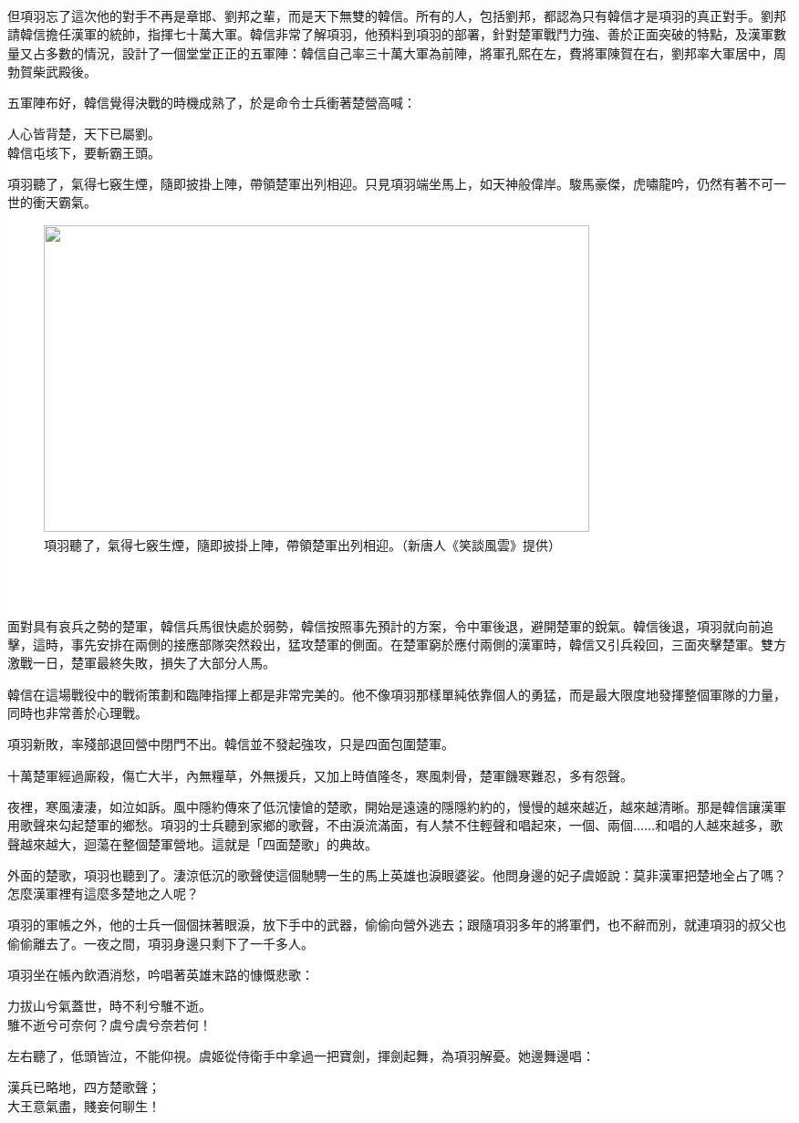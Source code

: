  <p>
  但項羽忘了這次他的對手不再是章邯、劉邦之輩，而是天下無雙的韓信。所有的人，包括劉邦，都認為只有韓信才是項羽的真正對手。劉邦請韓信擔任漢軍的統帥，指揮七十萬大軍。韓信非常了解項羽，他預料到項羽的部署，針對楚軍戰鬥力強、善於正面突破的特點，及漢軍數量又占多數的情況，設計了一個堂堂正正的五軍陣：韓信自己率三十萬大軍為前陣，將軍孔熙在左，費將軍陳賀在右，劉邦率大軍居中，周勃賀柴武殿後。
 </p>
 <p>
  五軍陣布好，韓信覺得決戰的時機成熟了，於是命令士兵衝著楚營高喊：
 </p>
 <p>
  人心皆背楚，天下已屬劉。
  <br/>
  韓信屯垓下，要斬霸王頭。
 </p>
 <p>
  項羽聽了，氣得七竅生煙，隨即披掛上陣，帶領楚軍出列相迎。只見項羽端坐馬上，如天神般偉岸。駿馬豪傑，虎嘯龍吟，仍然有著不可一世的衝天霸氣。
 </p>
 <figure class="wp-caption aligncenter" id="attachment_7561042" style="width: 598px;">
  <a href="http://i.epochtimes.com/assets/uploads/2016/04/1604160131302669.jpg">
   <img alt="" class="wp-image-7561042 " height="336" src="http://i.epochtimes.com/assets/uploads/2016/04/1604160131302669-450x253.jpg" width="598"/>
  </a>
  <br/><figcaption class="wp-caption-text">
   項羽聽了，氣得七竅生煙，隨即披掛上陣，帶領楚軍出列相迎。（新唐人《笑談風雲》提供）
  </figcaption><br/>
 </figure><br/>
 <p>
  面對具有哀兵之勢的楚軍，韓信兵馬很快處於弱勢，韓信按照事先預計的方案，令中軍後退，避開楚軍的銳氣。韓信後退，項羽就向前追擊，這時，事先安排在兩側的接應部隊突然殺出，猛攻楚軍的側面。在楚軍窮於應付兩側的漢軍時，韓信又引兵殺回，三面夾擊楚軍。雙方激戰一日，楚軍最終失敗，損失了大部分人馬。
 </p>
 <p>
  韓信在這場戰役中的戰術策劃和臨陣指揮上都是非常完美的。他不像項羽那樣單純依靠個人的勇猛，而是最大限度地發揮整個軍隊的力量，同時也非常善於心理戰。
 </p>
 <p>
  項羽新敗，率殘部退回營中閉門不出。韓信並不發起強攻，只是四面包圍楚軍。
 </p>
 <p>
  十萬楚軍經過廝殺，傷亡大半，內無糧草，外無援兵，又加上時值隆冬，寒風刺骨，楚軍饑寒難忍，多有怨聲。
 </p>
 <p>
  夜裡，寒風淒淒，如泣如訴。風中隱約傳來了低沉悽愴的楚歌，開始是遠遠的隱隱約約的，慢慢的越來越近，越來越清晰。那是韓信讓漢軍用歌聲來勾起楚軍的鄉愁。項羽的士兵聽到家鄉的歌聲，不由淚流滿面，有人禁不住輕聲和唱起來，一個、兩個……和唱的人越來越多，歌聲越來越大，迴蕩在整個楚軍營地。這就是「四面楚歌」的典故。
 </p>
 <p>
  外面的楚歌，項羽也聽到了。淒涼低沉的歌聲使這個馳騁一生的馬上英雄也淚眼婆娑。他問身邊的妃子虞姬說：莫非漢軍把楚地全占了嗎？怎麼漢軍裡有這麼多楚地之人呢？
 </p>
 <p>
  項羽的軍帳之外，他的士兵一個個抹著眼淚，放下手中的武器，偷偷向營外逃去；跟隨項羽多年的將軍們，也不辭而別，就連項羽的叔父也偷偷離去了。一夜之間，項羽身邊只剩下了一千多人。
 </p>
 <p>
  項羽坐在帳內飲酒消愁，吟唱著英雄末路的慷慨悲歌：
 </p>
 <p>
  力拔山兮氣蓋世，時不利兮騅不逝。
  <br/>
  騅不逝兮可奈何？虞兮虞兮奈若何！
 </p>
 <p>
  左右聽了，低頭皆泣，不能仰視。虞姬從侍衛手中拿過一把寶劍，揮劍起舞，為項羽解憂。她邊舞邊唱：
 </p>
 <p>
  漢兵已略地，四方楚歌聲；
  <br/>
  大王意氣盡，賤妾何聊生！
 </p>
 <p>